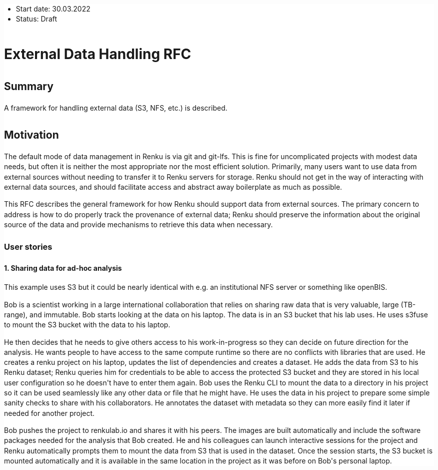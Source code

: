 - Start date: 30.03.2022
- Status: Draft

# External Data Handling RFC

## Summary

A framework for handling external data (S3, NFS, etc.) is described.

## Motivation

The default mode of data management in Renku is via git and git-lfs. This is
fine for uncomplicated projects with modest data needs, but often it is neither
the most appropriate nor the most efficient solution. Primarily, many users want
to use data from external sources without needing to transfer it to Renku
servers for storage. Renku should not get in the way of interacting with
external data sources, and should facilitate access and abstract away
boilerplate as much as possible.

This RFC describes the general framework for how Renku should support data from
external sources. The primary concern to address is how to do properly track the
provenance of external data; Renku should preserve the information about the
original source of the data and provide mechanisms to retrieve this data when
necessary.

### User stories

#### 1. Sharing data for ad-hoc analysis

This example uses S3 but it could be nearly identical with e.g. an institutional
NFS server or something like openBIS.

Bob is a scientist working in a large international collaboration that relies on
sharing raw data that is very valuable, large (TB-range), and immutable. Bob
starts looking at the data on his laptop. The data is in an S3 bucket that his
lab uses. He uses s3fuse to mount the S3 bucket with the data to his laptop.

He then decides that he needs to give others access to his work-in-progress so
they can decide on future direction for the analysis. He wants people to have
access to the same compute runtime so there are no conflicts with libraries that
are used. He creates a renku project on his laptop, updates the list of
dependencies and creates a dataset. He adds the data from S3 to his Renku
dataset; Renku queries him for credentials to be able to access the protected S3
bucket and they are stored in his local user configuration so he doesn't have to
enter them again. Bob uses the Renku CLI to mount the data to a directory in
his project so it can be used seamlessly like any other data or file that he
might have. He uses the data in his project to prepare some simple sanity checks
to share with his collaborators. He annotates the dataset with metadata so they can
more easily find it later if needed for another project.

Bob pushes the project to renkulab.io and shares it with his peers. The images are
built automatically and include the software packages needed for the analysis that
Bob created. He and his colleagues can launch interactive sessions for the project
and Renku automatically prompts them to mount the data from S3 that is used
in the dataset. Once the session starts, the S3 bucket is mounted automatically and
it is available in the same location in the project as it was before on Bob's
personal laptop.
